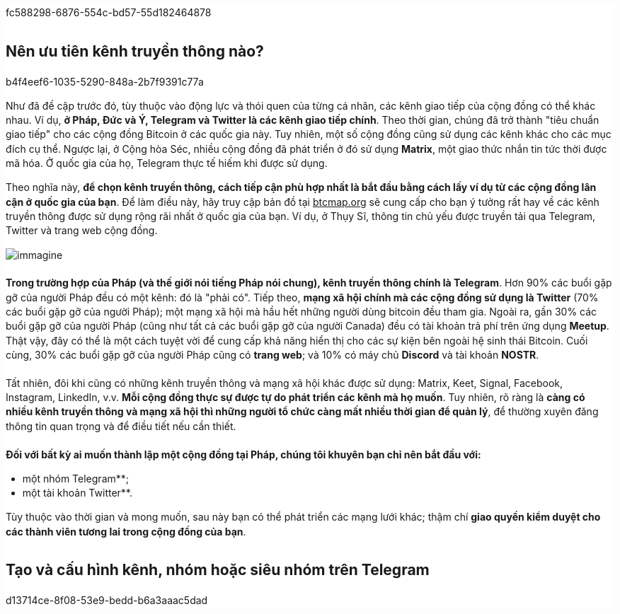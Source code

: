 <partId>fc588298-6876-554c-bd57-55d182464878</partId>

## Nên ưu tiên kênh truyền thông nào?

<chapterId>b4f4eef6-1035-5290-848a-2b7f9391c77a</chapterId>

Như đã đề cập trước đó, tùy thuộc vào động lực và thói quen của từng cá nhân, các kênh giao tiếp của cộng đồng có thể khác nhau. Ví dụ, **ở Pháp, Đức và Ý, Telegram và Twitter là các kênh giao tiếp chính**. Theo thời gian, chúng đã trở thành "tiêu chuẩn giao tiếp" cho các cộng đồng Bitcoin ở các quốc gia này. Tuy nhiên, một số cộng đồng cũng sử dụng các kênh khác cho các mục đích cụ thể. Ngược lại, ở Cộng hòa Séc, nhiều cộng đồng đã phát triển ở đó sử dụng **Matrix**, một giao thức nhắn tin tức thời được mã hóa. Ở quốc gia của họ, Telegram thực tế hiếm khi được sử dụng.

Theo nghĩa này, **để chọn kênh truyền thông, cách tiếp cận phù hợp nhất là bắt đầu bằng cách lấy ví dụ từ các cộng đồng lân cận ở quốc gia của bạn**. Để làm điều này, hãy truy cập bản đồ tại [btcmap.org](https://btcmap.org/communities/map#0/0/0/) sẽ cung cấp cho bạn ý tưởng rất hay về các kênh truyền thông được sử dụng rộng rãi nhất ở quốc gia của bạn. Ví dụ, ở Thụy Sĩ, thông tin chủ yếu được truyền tải qua Telegram, Twitter và trang web cộng đồng.

![immagine](assets/fr/17.webp)

####

**Trong trường hợp của Pháp (và thế giới nói tiếng Pháp nói chung), kênh truyền thông chính là Telegram**. Hơn 90% các buổi gặp gỡ của người Pháp đều có một kênh: đó là "phải có". Tiếp theo, **mạng xã hội chính mà các cộng đồng sử dụng là Twitter** (70% các buổi gặp gỡ của người Pháp); một mạng xã hội mà hầu hết những người dùng bitcoin đều tham gia. Ngoài ra, gần 30% các buổi gặp gỡ của người Pháp (cũng như tất cả các buổi gặp gỡ của người Canada) đều có tài khoản trả phí trên ứng dụng **Meetup**. Thật vậy, đây có thể là một cách tuyệt vời để cung cấp khả năng hiển thị cho các sự kiện bên ngoài hệ sinh thái Bitcoin. Cuối cùng, 30% các buổi gặp gỡ của người Pháp cũng có **trang web**; và 10% có máy chủ **Discord** và tài khoản **NOSTR**.

####

Tất nhiên, đôi khi cũng có những kênh truyền thông và mạng xã hội khác được sử dụng: Matrix, Keet, Signal, Facebook, Instagram, LinkedIn, v.v. **Mỗi cộng đồng thực sự được tự do phát triển các kênh mà họ muốn**. Tuy nhiên, rõ ràng là **càng có nhiều kênh truyền thông và mạng xã hội thì những người tổ chức càng mất nhiều thời gian để quản lý**, để thường xuyên đăng thông tin quan trọng và để điều tiết nếu cần thiết.

####

**Đối với bất kỳ ai muốn thành lập một cộng đồng tại Pháp, chúng tôi khuyên bạn chỉ nên bắt đầu với:**


- một nhóm Telegram**;
- một tài khoản Twitter**.

Tùy thuộc vào thời gian và mong muốn, sau này bạn có thể phát triển các mạng lưới khác; thậm chí **giao quyền kiểm duyệt cho các thành viên tương lai trong cộng đồng của bạn**.

## Tạo và cấu hình kênh, nhóm hoặc siêu nhóm trên Telegram

<chapterId>d13714ce-8f08-53e9-bedd-b6a3aaac5dad</chapterId>
